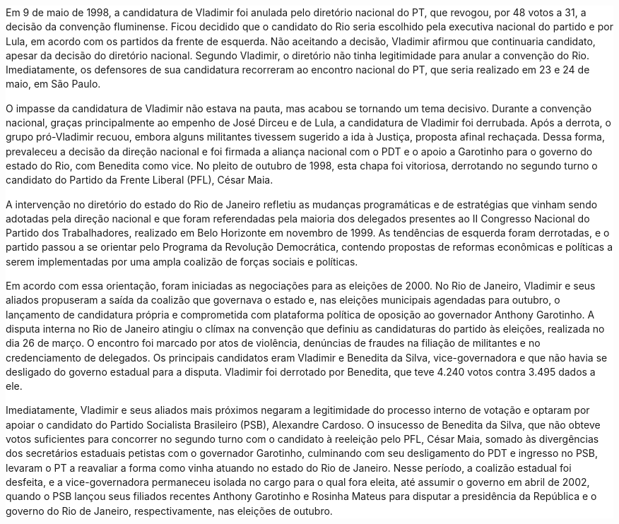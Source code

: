 Em 9 de maio de 1998, a candidatura de Vladimir foi anulada pelo
diretório nacional do PT, que revogou, por 48 votos a 31, a decisão da
convenção fluminense. Ficou decidido que o candidato do Rio seria
escolhido pela executiva nacional do partido e por Lula, em acordo com
os partidos da frente de esquerda. Não aceitando a decisão, Vladimir
afirmou que continuaria candidato, apesar da decisão do diretório
nacional. Segundo Vladimir, o diretório não tinha legitimidade para
anular a convenção do Rio. Imediatamente, os defensores de sua
candidatura recorreram ao encontro nacional do PT, que seria realizado
em 23 e 24 de maio, em São Paulo.

O impasse da candidatura de Vladimir não estava na pauta, mas acabou se
tornando um tema decisivo. Durante a convenção nacional, graças
principalmente ao empenho de José Dirceu e de Lula, a candidatura de
Vladimir foi derrubada. Após a derrota, o grupo pró-Vladimir recuou,
embora alguns militantes tivessem sugerido a ida à Justiça, proposta
afinal rechaçada. Dessa forma, prevaleceu a decisão da direção nacional
e foi firmada a aliança nacional com o PDT e o apoio a Garotinho para o
governo do estado do Rio, com Benedita como vice. No pleito de outubro
de 1998, esta chapa foi vitoriosa, derrotando no segundo turno o
candidato do Partido da Frente Liberal (PFL), César Maia.

A intervenção no diretório do estado do Rio de Janeiro refletiu as
mudanças programáticas e de estratégias que vinham sendo adotadas pela
direção nacional e que foram referendadas pela maioria dos delegados
presentes ao II Congresso Nacional do Partido dos Trabalhadores,
realizado em Belo Horizonte em novembro de 1999. As tendências de
esquerda foram derrotadas, e o partido passou a se orientar pelo
Programa da Revolução Democrática, contendo propostas de reformas
econômicas e políticas a serem implementadas por uma ampla coalizão de
forças sociais e políticas.

Em acordo com essa orientação, foram iniciadas as negociações para as
eleições de 2000. No Rio de Janeiro, Vladimir e seus aliados propuseram
a saída da coalizão que governava o estado e, nas eleições municipais
agendadas para outubro, o lançamento de candidatura própria e
comprometida com plataforma política de oposição ao governador Anthony
Garotinho. A disputa interna no Rio de Janeiro atingiu o clímax na
convenção que definiu as candidaturas do partido às eleições, realizada
no dia 26 de março. O encontro foi marcado por atos de violência,
denúncias de fraudes na filiação de militantes e no credenciamento de
delegados. Os principais candidatos eram Vladimir e Benedita da Silva,
vice-governadora e que não havia se desligado do governo estadual para a
disputa. Vladimir foi derrotado por Benedita, que teve 4.240 votos
contra 3.495 dados a ele.

Imediatamente, Vladimir e seus aliados mais próximos negaram a
legitimidade do processo interno de votação e optaram por apoiar o
candidato do Partido Socialista Brasileiro (PSB), Alexandre Cardoso. O
insucesso de Benedita da Silva, que não obteve votos suficientes para
concorrer no segundo turno com o candidato à reeleição pelo PFL, César
Maia, somado às divergências dos secretários estaduais petistas com o
governador Garotinho, culminando com seu desligamento do PDT e ingresso
no PSB, levaram o PT a reavaliar a forma como vinha atuando no estado do
Rio de Janeiro. Nesse período, a coalizão estadual foi desfeita, e a
vice-governadora permaneceu isolada no cargo para o qual fora eleita,
até assumir o governo em abril de 2002, quando o PSB lançou seus
filiados recentes Anthony Garotinho e Rosinha Mateus para disputar a
presidência da República e o governo do Rio de Janeiro, respectivamente,
nas eleições de outubro.
